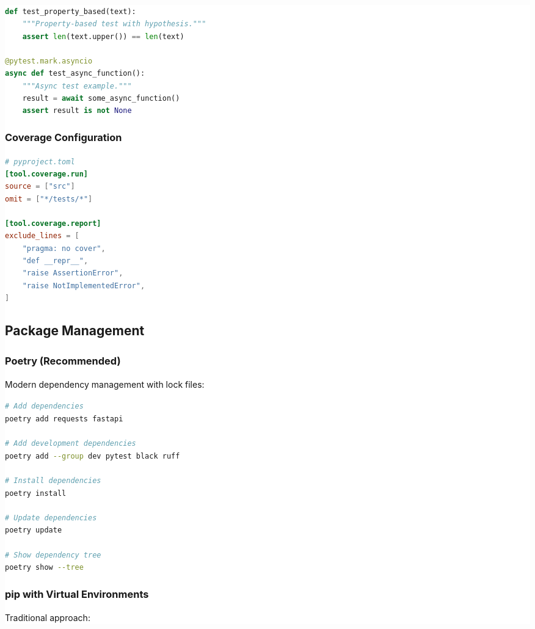 ```python
def test_property_based(text):
    """Property-based test with hypothesis."""
    assert len(text.upper()) == len(text)

@pytest.mark.asyncio
async def test_async_function():
    """Async test example."""
    result = await some_async_function()
    assert result is not None
```

### Coverage Configuration
```toml
# pyproject.toml
[tool.coverage.run]
source = ["src"]
omit = ["*/tests/*"]

[tool.coverage.report]
exclude_lines = [
    "pragma: no cover",
    "def __repr__",
    "raise AssertionError",
    "raise NotImplementedError",
]
```

## Package Management

### Poetry (Recommended)
Modern dependency management with lock files:

```bash
# Add dependencies
poetry add requests fastapi

# Add development dependencies
poetry add --group dev pytest black ruff

# Install dependencies
poetry install

# Update dependencies
poetry update

# Show dependency tree
poetry show --tree
```

### pip with Virtual Environments
Traditional approach:
